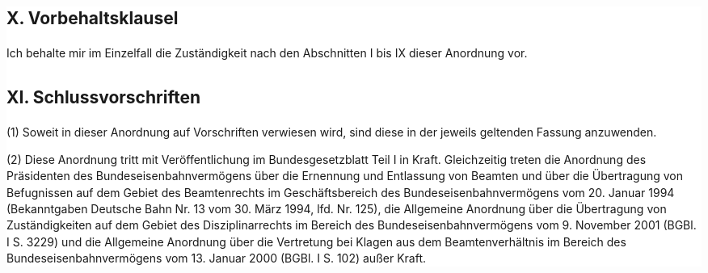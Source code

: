 ## X. Vorbehaltsklausel

Ich behalte mir im Einzelfall die Zuständigkeit nach den Abschnitten I
bis IX dieser Anordnung vor.

## XI. Schlussvorschriften

(1) Soweit in dieser Anordnung auf Vorschriften verwiesen wird, sind
diese in der jeweils geltenden Fassung anzuwenden.

(2) Diese Anordnung tritt mit Veröffentlichung im Bundesgesetzblatt
Teil I in Kraft. Gleichzeitig treten die Anordnung des Präsidenten des
Bundeseisenbahnvermögens über die Ernennung und Entlassung von Beamten
und über die Übertragung von Befugnissen auf dem Gebiet des
Beamtenrechts im Geschäftsbereich des Bundeseisenbahnvermögens vom 20.
Januar 1994 (Bekanntgaben Deutsche Bahn Nr. 13 vom 30. März 1994, lfd.
Nr. 125), die Allgemeine Anordnung über die Übertragung von
Zuständigkeiten auf dem Gebiet des Disziplinarrechts im Bereich des
Bundeseisenbahnvermögens vom 9. November 2001 (BGBl. I S. 3229) und
die Allgemeine Anordnung über die Vertretung bei Klagen aus dem
Beamtenverhältnis im Bereich des Bundeseisenbahnvermögens vom 13.
Januar 2000 (BGBl. I S. 102) außer Kraft.

